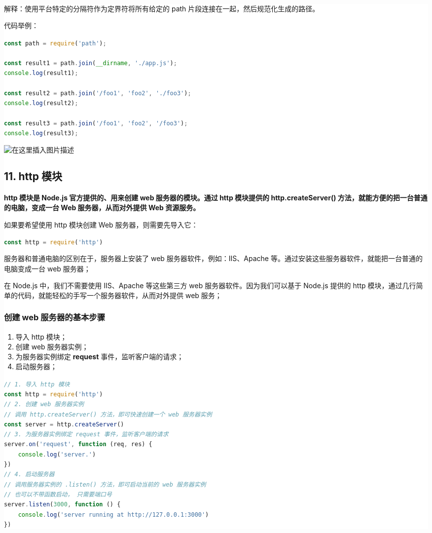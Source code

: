解释：使用平台特定的分隔符作为定界符将所有给定的 path 片段连接在一起，然后规范化生成的路径。

代码举例：

```js
const path = require('path');

const result1 = path.join(__dirname, './app.js');
console.log(result1); 

const result2 = path.join('/foo1', 'foo2', './foo3');
console.log(result2); 

const result3 = path.join('/foo1', 'foo2', '/foo3');
console.log(result3);
```

![在这里插入图片描述](https://raw.githubusercontent.com/ximingx/Figurebed/master/img/watermark,type_d3F5LXplbmhlaQ,shadow_50,text_Q1NETiBAeGltaW5neA==,size_20,color_FFFFFF,t_70,g_se,x_16-20220326115529960.png)

## 11. http 模块

**http 模块是 Node.js 官方提供的、用来创建 web 服务器的模块。通过 http 模块提供的 http.createServer() 方法，就能方便的把一台普通的电脑，变成一台 Web 服务器，从而对外提供 Web 资源服务。**

如果要希望使用 http 模块创建 Web 服务器，则需要先导入它：

```js
const http = require('http')
```

服务器和普通电脑的区别在于，服务器上安装了 web 服务器软件，例如：IIS、Apache 等。通过安装这些服务器软件，就能把一台普通的电脑变成一台 web 服务器；

 在 Node.js 中，我们不需要使用 IIS、Apache 等这些第三方 web 服务器软件。因为我们可以基于 Node.js 提供的 http 模块，通过几行简单的代码，就能轻松的手写一个服务器软件，从而对外提供 web 服务；

### 创建 web 服务器的基本步骤

1. 导入 http 模块；
2. 创建 web 服务器实例；
3. 为服务器实例绑定 **request** 事件，监听客户端的请求；
4. 启动服务器；

```js
// 1. 导入 http 模块
const http = require('http')
// 2. 创建 web 服务器实例
// 调用 http.createServer() 方法，即可快速创建一个 web 服务器实例
const server = http.createServer()
// 3. 为服务器实例绑定 request 事件，监听客户端的请求
server.on('request', function (req, res) {
    console.log('server.')
})
// 4. 启动服务器
// 调用服务器实例的 .listen() 方法，即可启动当前的 web 服务器实例
// 也可以不带函数启动， 只需要端口号
server.listen(3000, function () {
    console.log('server running at http://127.0.0.1:3000')
})
```
